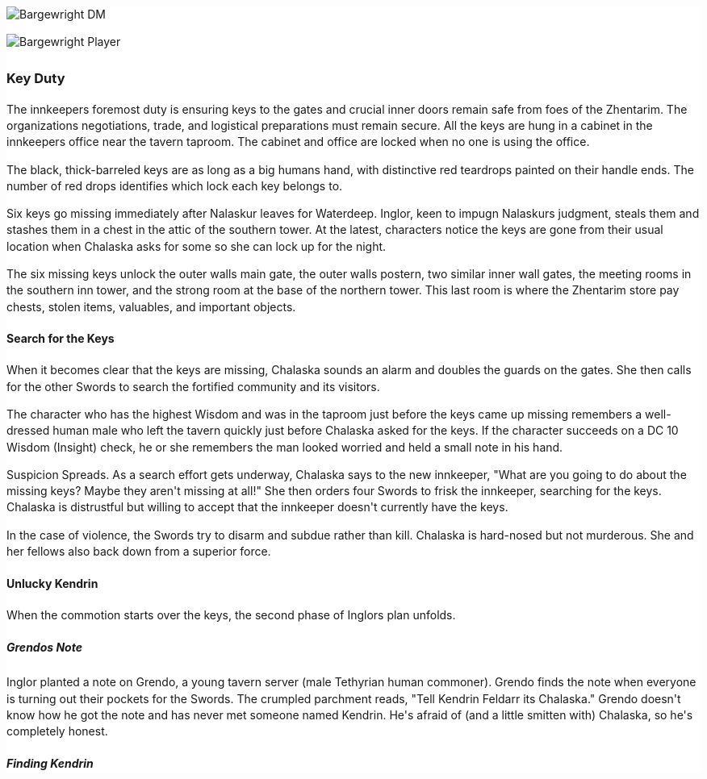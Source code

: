 ![Bargewright DM](adventure/PotA/Bargewright-DM.jpg)

![Bargewright Player](adventure/PotA/Bargewright-Player.jpg)

### Key Duty

The innkeepers foremost duty is ensuring keys to the gates and crucial inner doors remain safe from foes of the Zhentarim. The organizations negotiations, trade, and logistical preparations must remain secure. All the keys are hung in a cabinet in the innkeepers office near the tavern taproom. The cabinet and office are locked when no one is using the office.

The black, thick-barreled keys are as long as a big humans hand, with distinctive red teardrops painted on their handle ends. The number of red drops identifies which lock each key belongs to.

Six keys go missing immediately after Nalaskur leaves for Waterdeep. Inglor, keen to impugn Nalaskurs judgment, steals them and stashes them in a chest in the attic of the southern tower. At the latest, characters notice the keys are gone from their usual location when Chalaska asks for some so she can lock up for the night.

The six missing keys unlock the outer walls main gate, the outer walls postern, two similar inner wall gates, the meeting rooms in the southern inn tower, and the strong room at the base of the northern tower. This last room is where the Zhentarim store pay chests, stolen items, valuables, and important objects.

#### Search for the Keys

When it becomes clear that the keys are missing, Chalaska sounds an alarm and doubles the guards on the gates. She then calls for the other Swords to search the fortified community and its visitors.

The character who has the highest Wisdom and was in the taproom just before the keys came up missing remembers a well-dressed human male who left the tavern quickly just before Chalaska asked for the keys. If the character succeeds on a DC 10 Wisdom (Insight) check, he or she remembers the man looked worried and held a small note in his hand.

Suspicion Spreads. As a search effort gets underway, Chalaska says to the new innkeeper, "What are you going to do about the missing keys? Maybe they aren't missing at all!" She then orders four Swords to frisk the innkeeper, searching for the keys. Chalaska is distrustful but willing to accept that the innkeeper doesn't currently have the keys.

In the case of violence, the Swords try to disarm and subdue rather than kill. Chalaska is hard-nosed but not murderous. She and her fellows also back down from a superior force.

#### Unlucky Kendrin

When the commotion starts over the keys, the second phase of Inglors plan unfolds.

##### Grendos Note

 Inglor planted a note on Grendo, a young tavern server (male Tethyrian human commoner). Grendo finds the note when everyone is turning out their pockets for the Swords. The crumpled parchment reads, "Tell Kendrin Feldarr its Chalaska." Grendo doesn't know how he got the note and has never met someone named Kendrin. He's afraid of (and a little smitten with) Chalaska, so he's completely honest.

##### Finding Kendrin
